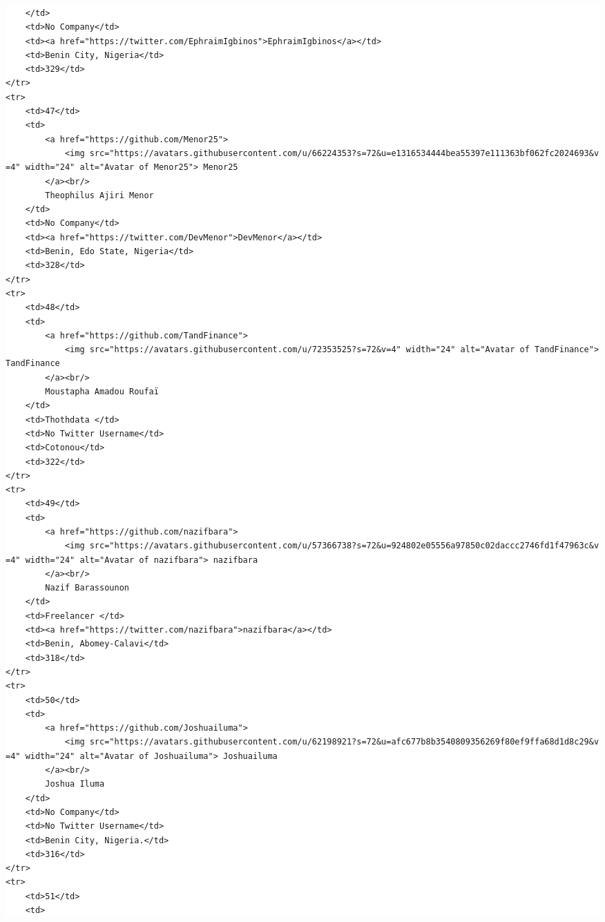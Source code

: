 		</td>
		<td>No Company</td>
		<td><a href="https://twitter.com/EphraimIgbinos">EphraimIgbinos</a></td>
		<td>Benin City, Nigeria</td>
		<td>329</td>
	</tr>
	<tr>
		<td>47</td>
		<td>
			<a href="https://github.com/Menor25">
				<img src="https://avatars.githubusercontent.com/u/66224353?s=72&u=e1316534444bea55397e111363bf062fc2024693&v=4" width="24" alt="Avatar of Menor25"> Menor25
			</a><br/>
			Theophilus Ajiri Menor
		</td>
		<td>No Company</td>
		<td><a href="https://twitter.com/DevMenor">DevMenor</a></td>
		<td>Benin, Edo State, Nigeria</td>
		<td>328</td>
	</tr>
	<tr>
		<td>48</td>
		<td>
			<a href="https://github.com/TandFinance">
				<img src="https://avatars.githubusercontent.com/u/72353525?s=72&v=4" width="24" alt="Avatar of TandFinance"> TandFinance
			</a><br/>
			Moustapha Amadou Roufaï
		</td>
		<td>Thothdata </td>
		<td>No Twitter Username</td>
		<td>Cotonou</td>
		<td>322</td>
	</tr>
	<tr>
		<td>49</td>
		<td>
			<a href="https://github.com/nazifbara">
				<img src="https://avatars.githubusercontent.com/u/57366738?s=72&u=924802e05556a97850c02daccc2746fd1f47963c&v=4" width="24" alt="Avatar of nazifbara"> nazifbara
			</a><br/>
			Nazif Barassounon
		</td>
		<td>Freelancer </td>
		<td><a href="https://twitter.com/nazifbara">nazifbara</a></td>
		<td>Benin, Abomey-Calavi</td>
		<td>318</td>
	</tr>
	<tr>
		<td>50</td>
		<td>
			<a href="https://github.com/Joshuailuma">
				<img src="https://avatars.githubusercontent.com/u/62198921?s=72&u=afc677b8b3540809356269f80ef9ffa68d1d8c29&v=4" width="24" alt="Avatar of Joshuailuma"> Joshuailuma
			</a><br/>
			Joshua Iluma
		</td>
		<td>No Company</td>
		<td>No Twitter Username</td>
		<td>Benin City, Nigeria.</td>
		<td>316</td>
	</tr>
	<tr>
		<td>51</td>
		<td>